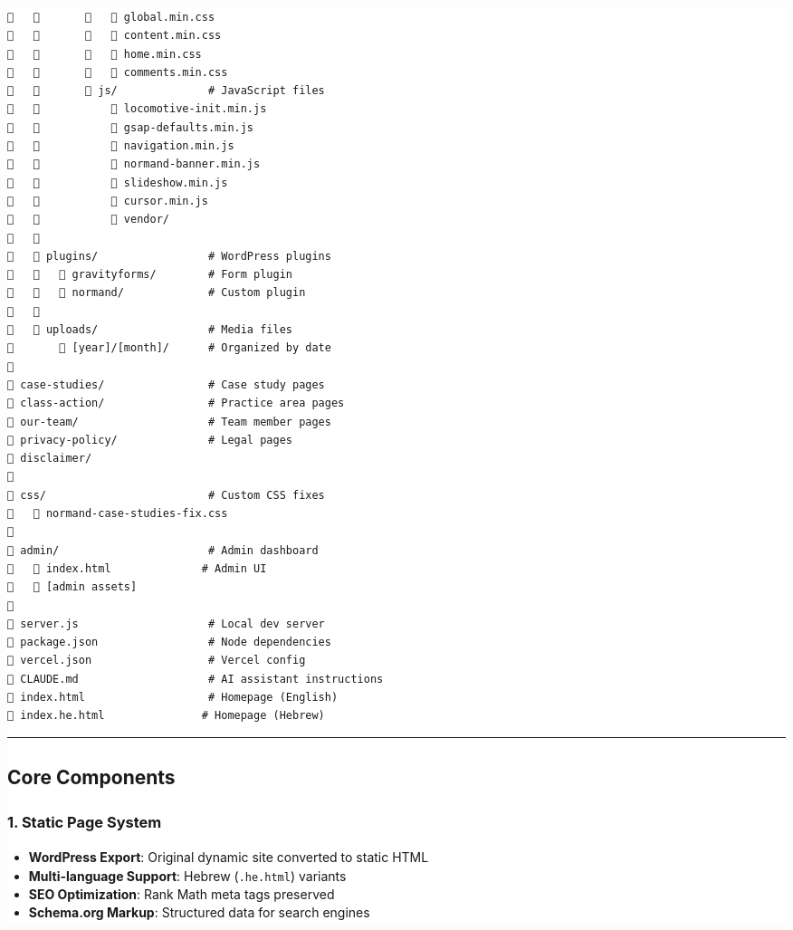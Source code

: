 ```
                global.min.css
                content.min.css
                home.min.css
                comments.min.css
             js/              # JavaScript files
                 locomotive-init.min.js
                 gsap-defaults.min.js
                 navigation.min.js
                 normand-banner.min.js
                 slideshow.min.js
                 cursor.min.js
                 vendor/
   
      plugins/                 # WordPress plugins
         gravityforms/        # Form plugin
         normand/             # Custom plugin
   
      uploads/                 # Media files
          [year]/[month]/      # Organized by date

   case-studies/                # Case study pages
   class-action/                # Practice area pages
   our-team/                    # Team member pages
   privacy-policy/              # Legal pages
   disclaimer/

   css/                         # Custom CSS fixes
      normand-case-studies-fix.css

   admin/                       # Admin dashboard
      index.html              # Admin UI
      [admin assets]

   server.js                    # Local dev server
   package.json                 # Node dependencies
   vercel.json                  # Vercel config
   CLAUDE.md                    # AI assistant instructions
   index.html                   # Homepage (English)
   index.he.html               # Homepage (Hebrew)
```

---

## Core Components

### 1. Static Page System
- **WordPress Export**: Original dynamic site converted to static HTML
- **Multi-language Support**: Hebrew (`.he.html`) variants
- **SEO Optimization**: Rank Math meta tags preserved
- **Schema.org Markup**: Structured data for search engines
